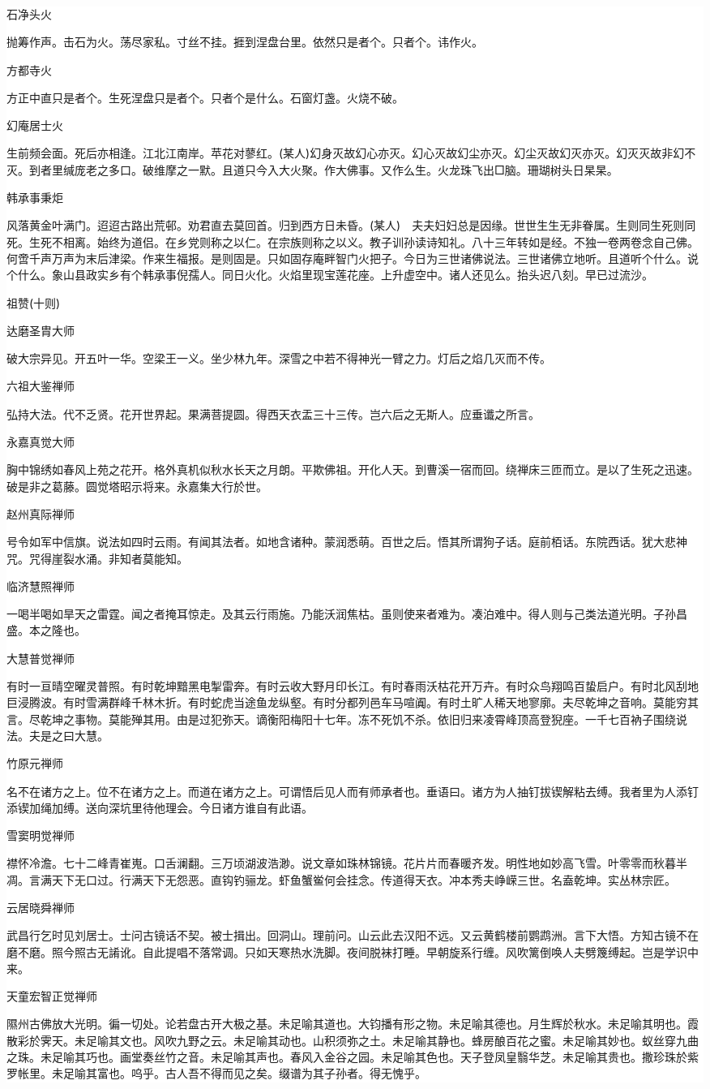 石净头火  

抛筹作声。击石为火。荡尽家私。寸丝不挂。捱到涅盘台里。依然只是者个。只者个。讳作火。  

方都寺火  

方正中直只是者个。生死涅盘只是者个。只者个是什么。石窗灯盏。火烧不破。  

幻庵居士火  

生前频会面。死后亦相逢。江北江南岸。苹花对蓼红。(某人)幻身灭故幻心亦灭。幻心灭故幻尘亦灭。幻尘灭故幻灭亦灭。幻灭灭故非幻不灭。到者里缄庞老之多口。破维摩之一默。且道只今入大火聚。作大佛事。又作么生。火龙珠飞出□脑。珊瑚树头日杲杲。  

韩承事秉炬  

风落黄金叶满门。迢迢古路出荒邨。劝君直去莫回首。归到西方日未昏。(某人)　夫夫妇妇总是因缘。世世生生无非眷属。生则同生死则同死。生死不相离。始终为道侣。在乡党则称之以仁。在宗族则称之以义。教子训孙读诗知礼。八十三年转如是经。不独一卷两卷念自己佛。何啻千声万声为末后津梁。作来生福报。是则固是。只如固存庵畔智门火把子。今日为三世诸佛说法。三世诸佛立地听。且道听个什么。说个什么。象山县政实乡有个韩承事倪孺人。同日火化。火焰里现宝莲花座。上升虚空中。诸人还见么。抬头迟八刻。早已过流沙。  

祖赞(十则)  

达磨圣胄大师  

破大宗异见。开五叶一华。空梁王一义。坐少林九年。深雪之中若不得神光一臂之力。灯后之焰几灭而不传。  

六祖大鉴禅师  

弘持大法。代不乏贤。花开世界起。果满菩提圆。得西天衣盂三十三传。岂六后之无斯人。应垂谶之所言。  

永嘉真觉大师  

胸中锦绣如春风上苑之花开。格外真机似秋水长天之月朗。平欺佛祖。开化人天。到曹溪一宿而回。绕禅床三匝而立。是以了生死之迅速。破是非之葛藤。圆觉塔昭示将来。永嘉集大行於世。  

赵州真际禅师  

号令如军中信旗。说法如四时云雨。有闻其法者。如地含诸种。蒙润悉萌。百世之后。悟其所谓狗子话。庭前栢话。东院西话。犹大悲神咒。咒得崖裂水涌。非知者莫能知。  

临济慧照禅师  

一喝半喝如旱天之雷霆。闻之者掩耳惊走。及其云行雨施。乃能沃润焦枯。虽则使来者难为。凑泊难中。得人则与己类法道光明。子孙昌盛。本之隆也。  

大慧普觉禅师  

有时一亘晴空曜灵普照。有时乾坤黯黑电掣雷奔。有时云收大野月印长江。有时春雨沃枯花开万卉。有时众鸟翔鸣百蛰启户。有时北风刮地巨浸腾波。有时雪满群峰千林木折。有时蛇虎当途鱼龙纵壑。有时分都列邑车马喧阗。有时土旷人稀天地寥廓。夫尽乾坤之音响。莫能穷其言。尽乾坤之事物。莫能殚其用。由是过犯弥天。谪衡阳梅阳十七年。冻不死饥不杀。依旧归来凌霄峰顶高登猊座。一千七百衲子围绕说法。夫是之曰大慧。  

竹原元禅师  

名不在诸方之上。位不在诸方之上。而道在诸方之上。可谓悟后见人而有师承者也。垂语曰。诸方为人抽钉拔锲解粘去缚。我者里为人添钉添锲加绳加缚。送向深坑里待他理会。今日诸方谁自有此语。  

雪窦明觉禅师  

襟怀冷澹。七十二峰青崔嵬。口舌澜翻。三万顷湖波浩渺。说文章如珠林锦镜。花片片而春暖齐发。明性地如妙高飞雪。叶零零而秋暮半凋。言满天下无口过。行满天下无怨恶。直钩钓骊龙。虾鱼蟹鲎何会挂念。传道得天衣。冲本秀夫峥嵘三世。名盍乾坤。实丛林宗匠。  

云居晓舜禅师  

武昌行乞时见刘居士。士问古镜话不契。被士揖出。回洞山。理前问。山云此去汉阳不远。又云黄鹤楼前鹦鹉洲。言下大悟。方知古镜不在磨不磨。照今照古无誵讹。自此提唱不落常调。只如天寒热水洗脚。夜间脱袜打睡。早朝旋系行缠。风吹篱倒唤人夫劈篾缚起。岂是学识中来。  

天童宏智正觉禅师  

隰州古佛放大光明。徧一切处。论若盘古开大极之基。未足喻其道也。大钧播有形之物。未足喻其德也。月生辉於秋水。未足喻其明也。霞散彩於霁天。未足喻其文也。风吹九野之云。未足喻其动也。山积须弥之土。未足喻其静也。蜂房酿百花之蜜。未足喻其妙也。蚁丝穿九曲之珠。未足喻其巧也。画堂奏丝竹之音。未足喻其声也。春风入金谷之园。未足喻其色也。天子登凤皇翳华芝。未足喻其贵也。撒珍珠於紫罗帐里。未足喻其富也。呜乎。古人吾不得而见之矣。缀谱为其子孙者。得无愧乎。  
